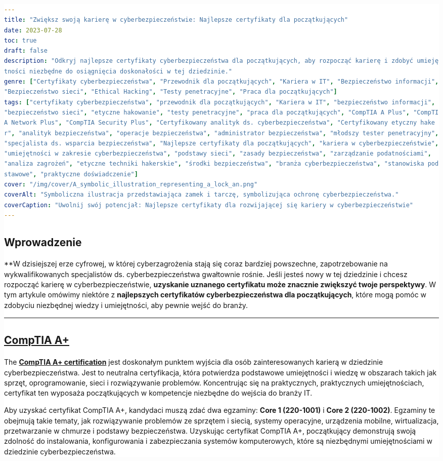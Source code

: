 ```yaml
---
title: "Zwiększ swoją karierę w cyberbezpieczeństwie: Najlepsze certyfikaty dla początkujących"
date: 2023-07-28
toc: true
draft: false
description: "Odkryj najlepsze certyfikaty cyberbezpieczeństwa dla początkujących, aby rozpocząć karierę i zdobyć umiejętności niezbędne do osiągnięcia doskonałości w tej dziedzinie."
genre: ["Certyfikaty cyberbezpieczeństwa", "Przewodnik dla początkujących", "Kariera w IT", "Bezpieczeństwo informacji", "Bezpieczeństwo sieci", "Ethical Hacking", "Testy penetracyjne", "Praca dla początkujących"]
tags: ["certyfikaty cyberbezpieczeństwa", "przewodnik dla początkujących", "Kariera w IT", "bezpieczeństwo informacji", "bezpieczeństwo sieci", "etyczne hakowanie", "testy penetracyjne", "praca dla początkujących", "CompTIA A Plus", "CompTIA Network Plus", "CompTIA Security Plus", "Certyfikowany analityk ds. cyberbezpieczeństwa", "Certyfikowany etyczny haker", "analityk bezpieczeństwa", "operacje bezpieczeństwa", "administrator bezpieczeństwa", "młodszy tester penetracyjny", "specjalista ds. wsparcia bezpieczeństwa", "Najlepsze certyfikaty dla początkujących", "kariera w cyberbezpieczeństwie", "umiejętności w zakresie cyberbezpieczeństwa", "podstawy sieci", "zasady bezpieczeństwa", "zarządzanie podatnościami", "analiza zagrożeń", "etyczne techniki hakerskie", "środki bezpieczeństwa", "branża cyberbezpieczeństwa", "stanowiska podstawowe", "praktyczne doświadczenie"]
cover: "/img/cover/A_symbolic_illustration_representing_a_lock_an.png"
coverAlt: "Symboliczna ilustracja przedstawiająca zamek i tarczę, symbolizująca ochronę cyberbezpieczeństwa."
coverCaption: "Uwolnij swój potencjał: Najlepsze certyfikaty dla rozwijającej się kariery w cyberbezpieczeństwie"
---
```


## Wprowadzenie

**W dzisiejszej erze cyfrowej, w której cyberzagrożenia stają się coraz bardziej powszechne, zapotrzebowanie na wykwalifikowanych specjalistów ds. cyberbezpieczeństwa gwałtownie rośnie. Jeśli jesteś nowy w tej dziedzinie i chcesz rozpocząć karierę w cyberbezpieczeństwie, **uzyskanie uznanego certyfikatu może znacznie zwiększyć twoje perspektywy**. W tym artykule omówimy niektóre z **najlepszych certyfikatów cyberbezpieczeństwa dla początkujących**, które mogą pomóc w zdobyciu niezbędnej wiedzy i umiejętności, aby pewnie wejść do branży.

______

## [CompTIA A+](https://simeononsecurity.ch/cyber-security-career-playbook/cyber-security-certifications-degrees-and-certificates/certifications/passing-comptias-a-plus-exams-220-1101-and-220-1102/)

The [**CompTIA A+ certification**](https://www.comptia.org/certifications/a) jest doskonałym punktem wyjścia dla osób zainteresowanych karierą w dziedzinie cyberbezpieczeństwa. Jest to neutralna certyfikacja, która potwierdza podstawowe umiejętności i wiedzę w obszarach takich jak sprzęt, oprogramowanie, sieci i rozwiązywanie problemów. Koncentrując się na praktycznych, praktycznych umiejętnościach, certyfikat ten wyposaża początkujących w kompetencje niezbędne do wejścia do branży IT.

Aby uzyskać certyfikat CompTIA A+, kandydaci muszą zdać dwa egzaminy: **Core 1 (220-1001)** i **Core 2 (220-1002)**. Egzaminy te obejmują takie tematy, jak rozwiązywanie problemów ze sprzętem i siecią, systemy operacyjne, urządzenia mobilne, wirtualizacja, przetwarzanie w chmurze i podstawy bezpieczeństwa. Uzyskując certyfikat CompTIA A+, początkujący demonstrują swoją zdolność do instalowania, konfigurowania i zabezpieczania systemów komputerowych, które są niezbędnymi umiejętnościami w dziedzinie cyberbezpieczeństwa.
